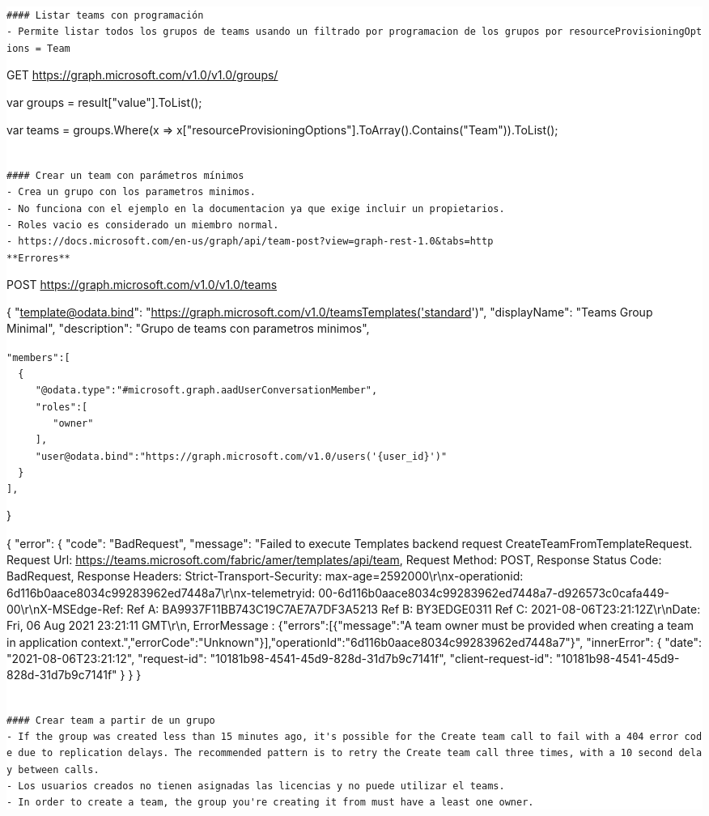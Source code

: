 ```
#### Listar teams con programación
- Permite listar todos los grupos de teams usando un filtrado por programacion de los grupos por resourceProvisioningOptions = Team

```
GET https://graph.microsoft.com/v1.0/v1.0/groups/

var groups = result["value"].ToList();

var teams = groups.Where(x => x["resourceProvisioningOptions"].ToArray().Contains("Team")).ToList();
```

#### Crear un team con parámetros mínimos
- Crea un grupo con los parametros minimos.
- No funciona con el ejemplo en la documentacion ya que exige incluir un propietarios.
- Roles vacio es considerado un miembro normal.
- https://docs.microsoft.com/en-us/graph/api/team-post?view=graph-rest-1.0&tabs=http
**Errores**
```
POST https://graph.microsoft.com/v1.0/v1.0/teams

{
	"template@odata.bind": "https://graph.microsoft.com/v1.0/teamsTemplates('standard')",
	"displayName": "Teams Group Minimal",
	"description": "Grupo de teams con parametros minimos",
  
  
	"members":[
	  {
		 "@odata.type":"#microsoft.graph.aadUserConversationMember",
		 "roles":[
			"owner"
		 ],
		 "user@odata.bind":"https://graph.microsoft.com/v1.0/users('{user_id}')"
	  }
	],  
}


{
    "error": {
        "code": "BadRequest",
        "message": "Failed to execute Templates backend request CreateTeamFromTemplateRequest. Request Url: https://teams.microsoft.com/fabric/amer/templates/api/team, Request Method: POST, Response Status Code: BadRequest, Response Headers: Strict-Transport-Security: max-age=2592000\r\nx-operationid: 6d116b0aace8034c99283962ed7448a7\r\nx-telemetryid: 00-6d116b0aace8034c99283962ed7448a7-d926573c0cafa449-00\r\nX-MSEdge-Ref: Ref A: BA9937F11BB743C19C7AE7A7DF3A5213 Ref B: BY3EDGE0311 Ref C: 2021-08-06T23:21:12Z\r\nDate: Fri, 06 Aug 2021 23:21:11 GMT\r\n, ErrorMessage : {\"errors\":[{\"message\":\"A team owner must be provided when creating a team in application context.\",\"errorCode\":\"Unknown\"}],\"operationId\":\"6d116b0aace8034c99283962ed7448a7\"}",
        "innerError": {
            "date": "2021-08-06T23:21:12",
            "request-id": "10181b98-4541-45d9-828d-31d7b9c7141f",
            "client-request-id": "10181b98-4541-45d9-828d-31d7b9c7141f"
        }
    }
}
```

#### Crear team a partir de un grupo
- If the group was created less than 15 minutes ago, it's possible for the Create team call to fail with a 404 error code due to replication delays. The recommended pattern is to retry the Create team call three times, with a 10 second delay between calls.
- Los usuarios creados no tienen asignadas las licencias y no puede utilizar el teams.
- In order to create a team, the group you're creating it from must have a least one owner.
```